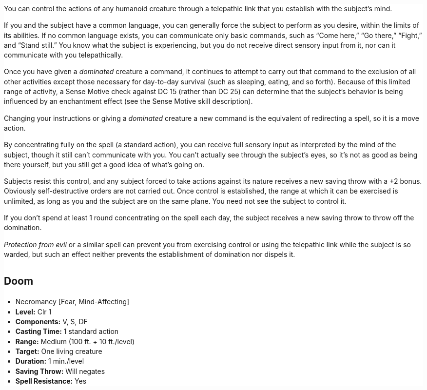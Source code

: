 You can control the actions of any humanoid creature through a
telepathic link that you establish with the subject’s mind.

If you and the subject have a common language, you can generally force
the subject to perform as you desire, within the limits of its
abilities. If no common language exists, you can communicate only basic
commands, such as “Come here,” “Go there,” “Fight,” and “Stand still.”
You know what the subject is experiencing, but you do not receive direct
sensory input from it, nor can it communicate with you telepathically.

Once you have given a *dominated* creature a command, it continues to
attempt to carry out that command to the exclusion of all other
activities except those necessary for day-to-day survival (such as
sleeping, eating, and so forth). Because of this limited range of
activity, a Sense Motive check against DC 15 (rather than DC 25) can
determine that the subject’s behavior is being influenced by an
enchantment effect (see the Sense Motive skill description).

Changing your instructions or giving a *dominated* creature a new
command is the equivalent of redirecting a spell, so it is a move
action.

By concentrating fully on the spell (a standard action), you can receive
full sensory input as interpreted by the mind of the subject, though it
still can’t communicate with you. You can’t actually see through the
subject’s eyes, so it’s not as good as being there yourself, but you
still get a good idea of what’s going on.

Subjects resist this control, and any subject forced to take actions
against its nature receives a new saving throw with a +2 bonus.
Obviously self-destructive orders are not carried out. Once control is
established, the range at which it can be exercised is unlimited, as
long as you and the subject are on the same plane. You need not see the
subject to control it.

If you don’t spend at least 1 round concentrating on the spell each day,
the subject receives a new saving throw to throw off the domination.

*Protection from evil* or a similar spell can prevent you from
exercising control or using the telepathic link while the subject is so
warded, but such an effect neither prevents the establishment of
domination nor dispels it.

## Doom

-   Necromancy \[Fear, Mind-Affecting\]
-   **Level:** Clr 1
-   **Components:** V, S, DF
-   **Casting Time:** 1 standard action
-   **Range:** Medium (100 ft. + 10 ft./level)
-   **Target:** One living creature
-   **Duration:** 1 min./level
-   **Saving Throw:** Will negates
-   **Spell Resistance:** Yes
